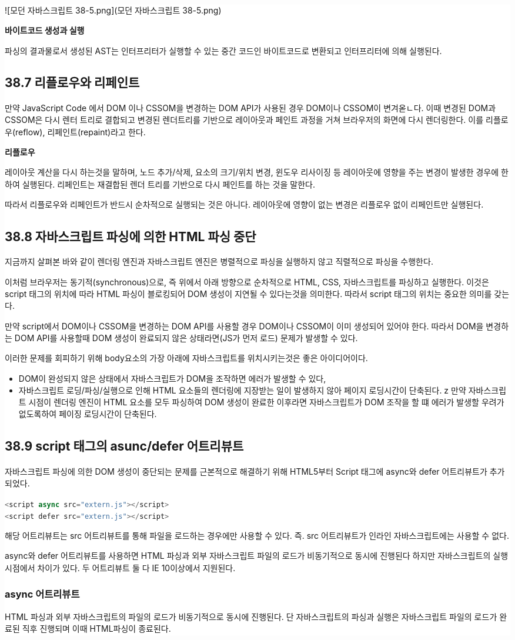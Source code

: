 ![모던 자바스크립트 38-5.png](모던 자바스크립트 38-5.png)

**바이트코드 생성과 실행**

파싱의 결과물로서 생성된 AST는 인터프리터가 실행할 수 있는 중간 코드인 바이트코드로 변환되고 인터프리터에 의해 실행된다.

## 38.7 리플로우와 리페인트

만약 JavaScript Code 에서 DOM 이나 CSSOM을 변경하는 DOM API가 사용된 경우  DOM이나 CSSOM이 변겨옫ㄴ다. 이때 변경된 DOM과 CSSOM은 다시 렌터 트리로 결합되고 변경된 렌더트리를 기반으로 레이아웃과 페인트 과정을 거쳐 브라우저의 화면에 다시 렌더링한다. 이를 리플로우(reflow), 리페인트(repaint)라고 한다.

**리플로우**

레이아웃 계산을 다시 하는것을 말하며, 노드 추가/삭제, 요소의 크기/위치 변경, 윈도우 리사이징 등 레이아웃에 영향을 주는 변경이 발생한 경우에 한하여 실행된다. 리페인트는 재결합된 렌더 트리를 기반으로 다시 페인트를 하는 것을 말한다.

따라서 리플로우와 리페인트가 반드시 순차적으로 실행되는 것은 아니다. 레이아웃에 영향이 없는 변경은 리플로우 없이 리페인트만 실행된다.

## 38.8 자바스크립트 파싱에 의한 HTML 파싱 중단

지금까지 살펴본 바와 같이 렌더링 엔진과 자바스크립트 엔진은 병렬적으로 파싱을 실행하지 않고 직렬적으로 파싱을 수행한다.

이처럼 브라우저는 동기적(synchronous)으로, 즉 위에서 아래 방향으로 순차적으로 HTML, CSS, 자바스크립트를 파싱하고 실행한다. 이것은 script 태그의 위치에 따라 HTML 파싱이 블로킹되어 DOM 생성이 지연될 수 있다는것을 의미한다. 따라서 script 태그의 위치는 중요한 의미를 갖는다.

만약 script에서 DOM이나 CSSOM을 변경하는 DOM API를 사용할 경우 DOM이나 CSSOM이 이미 생성되어 있어야 한다. 따라서 DOM을 변경하는 DOM API를 사용할때 DOM 생성이 완료되지 않은 상태라면(JS가 먼저 로드) 문제가 발생할 수 있다.

이러한 문제를 회피하기 위해 body요소의 가장 아래에 자바스크립트를 위치시키는것은 좋은 아이디어이다.

- DOM이 완성되지 않은 상태에서 자바스크립트가 DOM을 조작하면 에러가 발생할 수 있다,
- 자바스크립트 로딩/파싱/실행으로 인해 HTML 요소들의 렌더링에 지장받는 일이 발생하지 않아 페이지 로딩시간이 단축된다.
z
만약 자바스크립트 시점이 렌더링 엔진이 HTML 요소를 모두 파싱하여 DOM 생성이 완료한 이후라면 자바스크립트가 DOM 조작을 할 떄 에러가 발생할 우려가 없도록하여 페이징 로딩시간이 단축된다.

## 38.9 script 태그의 asunc/defer 어트리뷰트

자바스크립트 파싱에 의한 DOM 생성이 중단되는 문제를 근본적으로 해결하기 위해 HTML5부터 Script 태그에 async와 defer 어트리뷰트가 추가되었다.

```javascript
<script async src="extern.js"></script>
<script defer src="extern.js"></script>
```

해당 어트리뷰트는 src 어트리뷰트를 통해 파일을 로드하는 경우에만 사용할 수 있다. 즉. src 어트리뷰트가 인라인 자바스크립트에는 사용할 수 없다.

async와 defer 어트리뷰트를 사용하면 HTML 파싱과 외부 자바스크립트 파일의 로드가 비동기적으로 동시에 진행된다 하지만 자바스크립트의 실행 시점에서 차이가 있다. 두 어트리뷰트 둘 다 IE 10이상에서 지원된다.

### async 어트리뷰트

HTML 파싱과 외부 자바스크립트의 파일의 로드가 비동기적으로 동시에 진행된다. 단 자바스크립트의 파싱과 실행은 자바스크립트 파일의 로드가 완료된 직후 진행되며 이때 HTML파싱이 종료된다.
